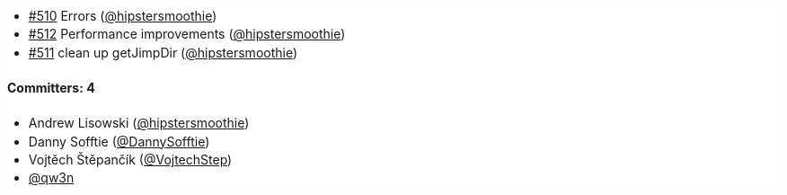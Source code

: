 - [#510](https://github.com/oliver-moran/jimp/pull/510) Errors ([@hipstersmoothie](https://github.com/hipstersmoothie))
- [#512](https://github.com/oliver-moran/jimp/pull/512) Performance improvements ([@hipstersmoothie](https://github.com/hipstersmoothie))
- [#511](https://github.com/oliver-moran/jimp/pull/511) clean up getJimpDir ([@hipstersmoothie](https://github.com/hipstersmoothie))

#### Committers: 4

- Andrew Lisowski ([@hipstersmoothie](https://github.com/hipstersmoothie))
- Danny Sofftie ([@DannySofftie](https://github.com/DannySofftie))
- Vojtěch Štěpančík ([@VojtechStep](https://github.com/VojtechStep))
- [@qw3n](https://github.com/qw3n)
